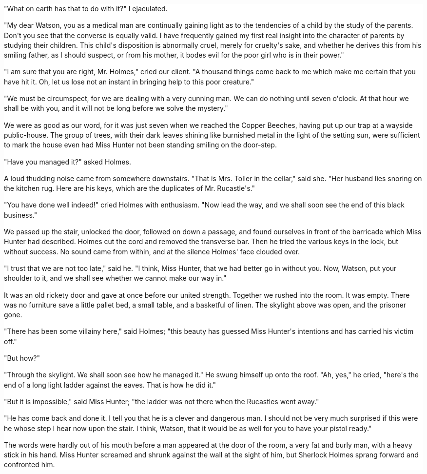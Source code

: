 "What on earth has that to do with it?" I ejaculated. 

"My dear Watson, you as a medical man are continually gaining light as to the tendencies of a child by the study of the parents. Don't you see that the converse is equally valid. I have frequently gained my first real insight into the character of parents by studying their children. This child's disposition is abnormally cruel, merely for cruelty's sake, and whether he derives this from his smiling father, as I should suspect, or from his mother, it bodes evil for the poor girl who is in their power."

"I am sure that you are right, Mr. Holmes," cried our client. "A thousand things come back to me which make me certain that you have hit it. Oh, let us lose not an instant in bringing help to this poor creature."

"We must be circumspect, for we are dealing with a very cunning man. We can do nothing until seven o'clock. At that hour we shall be with you, and it will not be long before we solve the mystery."

We were as good as our word, for it was just seven when we reached the Copper Beeches, having put up our trap at a wayside public-house. The group of trees, with their dark leaves shining like burnished metal in the light of the setting sun, were sufficient to mark the house even had Miss Hunter not been standing smiling on the door-step. 

"Have you managed it?" asked Holmes. 

A loud thudding noise came from somewhere downstairs. "That is Mrs. Toller in the cellar," said she. "Her husband lies snoring on the kitchen rug. Here are his keys, which are the duplicates of Mr. Rucastle's."

"You have done well indeed!" cried Holmes with enthusiasm. "Now lead the way, and we shall soon see the end of this black business."

We passed up the stair, unlocked the door, followed on down a passage, and found ourselves in front of the barricade which Miss Hunter had described. Holmes cut the cord and removed the transverse bar. Then he tried the various keys in the lock, but without success. No sound came from within, and at the silence Holmes' face clouded over. 

"I trust that we are not too late," said he. "I think, Miss Hunter, that we had better go in without you. Now, Watson, put your shoulder to it, and we shall see whether we cannot make our way in."

It was an old rickety door and gave at once before our united strength. Together we rushed into the room. It was empty. There was no furniture save a little pallet bed, a small table, and a basketful of linen. The skylight above was open, and the prisoner gone. 

"There has been some villainy here," said Holmes; "this beauty has guessed Miss Hunter's intentions and has carried his victim off."

"But how?"

"Through the skylight. We shall soon see how he managed it." He swung himself up onto the roof. "Ah, yes," he cried, "here's the end of a long light ladder against the eaves. That is how he did it."

"But it is impossible," said Miss Hunter; "the ladder was not there when the Rucastles went away."

"He has come back and done it. I tell you that he is a clever and dangerous man. I should not be very much surprised if this were he whose step I hear now upon the stair. I think, Watson, that it would be as well for you to have your pistol ready."

The words were hardly out of his mouth before a man appeared at the door of the room, a very fat and burly man, with a heavy stick in his hand. Miss Hunter screamed and shrunk against the wall at the sight of him, but Sherlock Holmes sprang forward and confronted him. 
